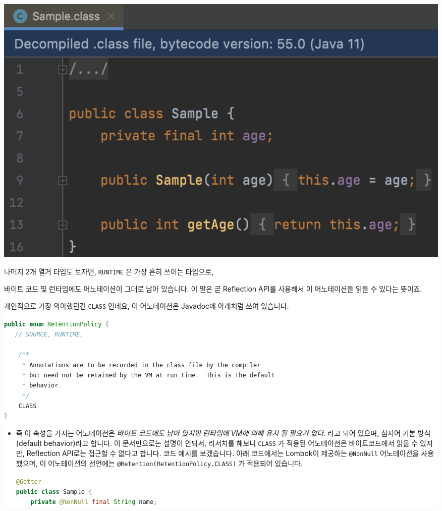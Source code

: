   ![picture 3](../../images/LOMBOK_CLASS.png)

  나머지 2개 열거 타입도 보자면, `RUNTIME` 은 가장 흔히 쓰이는 타입으로,

  바이트 코드 및 런타임에도 어노테이션이 그대로 남아 있습니다. 이 말은 곧 Reflection API를 사용해서 이 어노테이션을 읽을 수 있다는 뜻이죠.

  개인적으로 가장 의아했던건 `CLASS` 인데요, 이 어노테이션은 Javadoc에 아래처럼 쓰여 있습니다.

  ```java
  public enum RetentionPolicy {
     // SOURCE, RUNTIME,

      /**
       * Annotations are to be recorded in the class file by the compiler
       * but need not be retained by the VM at run time.  This is the default
       * behavior.
       */
      CLASS
  }
  ```

  - 즉 이 속성을 가지는 어노테이션은 _바이트 코드에도 남아 있지만 런타임에 VM에 의해 유지 될 필요가 없다._ 라고 되어 있으며, 심지어 기본 방식(default behavior)라고 합니다.
    이 문서만으로는 설명이 안되서, 리서치를 해보니 `CLASS` 가 적용된 어노테이션은 바이트코드에서 읽을 수 있지만, Reflection API로는 접근할 수 없다고 합니다. 코드 예시를 보겠습니다.
    아래 코드에서는 Lombok이 제공하는 `@NonNull` 어노테이션을 사용했으며, 이 어노테이션의 선언에는 `@Retention(RetentionPolicy.CLASS)` 가 적용되어 있습니다.

    ```java
    @Getter
    public class Sample {
        private @NonNull final String name;
